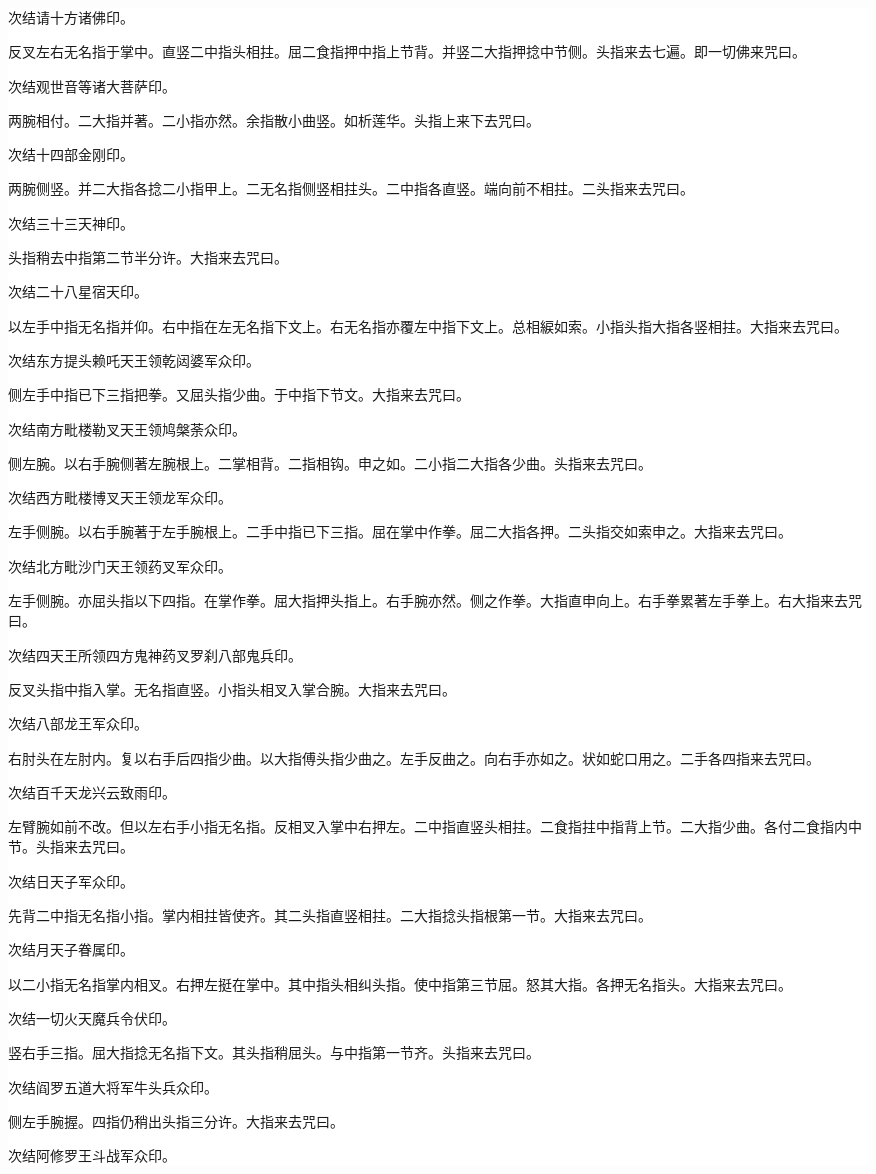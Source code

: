 次结请十方诸佛印。  

反叉左右无名指于掌中。直竖二中指头相拄。屈二食指押中指上节背。并竖二大指押捻中节侧。头指来去七遍。即一切佛来咒曰。  

次结观世音等诸大菩萨印。  

两腕相付。二大指并著。二小指亦然。余指散小曲竖。如析莲华。头指上来下去咒曰。  

次结十四部金刚印。  

两腕侧竖。并二大指各捻二小指甲上。二无名指侧竖相拄头。二中指各直竖。端向前不相拄。二头指来去咒曰。  

次结三十三天神印。  

头指稍去中指第二节半分许。大指来去咒曰。  

次结二十八星宿天印。  

以左手中指无名指并仰。右中指在左无名指下文上。右无名指亦覆左中指下文上。总相綟如索。小指头指大指各竖相拄。大指来去咒曰。  

次结东方提头赖吒天王领乾闼婆军众印。  

侧左手中指已下三指把拳。又屈头指少曲。于中指下节文。大指来去咒曰。  

次结南方毗楼勒叉天王领鸠槃荼众印。  

侧左腕。以右手腕侧著左腕根上。二掌相背。二指相钩。申之如。二小指二大指各少曲。头指来去咒曰。  

次结西方毗楼博叉天王领龙军众印。  

左手侧腕。以右手腕著于左手腕根上。二手中指已下三指。屈在掌中作拳。屈二大指各押。二头指交如索申之。大指来去咒曰。  

次结北方毗沙门天王领药叉军众印。  

左手侧腕。亦屈头指以下四指。在掌作拳。屈大指押头指上。右手腕亦然。侧之作拳。大指直申向上。右手拳累著左手拳上。右大指来去咒曰。  

次结四天王所领四方鬼神药叉罗刹八部鬼兵印。  

反叉头指中指入掌。无名指直竖。小指头相叉入掌合腕。大指来去咒曰。  

次结八部龙王军众印。  

右肘头在左肘内。复以右手后四指少曲。以大指傅头指少曲之。左手反曲之。向右手亦如之。状如蛇口用之。二手各四指来去咒曰。  

次结百千天龙兴云致雨印。  

左臂腕如前不改。但以左右手小指无名指。反相叉入掌中右押左。二中指直竖头相拄。二食指拄中指背上节。二大指少曲。各付二食指内中节。头指来去咒曰。  

次结日天子军众印。  

先背二中指无名指小指。掌内相拄皆使齐。其二头指直竖相拄。二大指捻头指根第一节。大指来去咒曰。  

次结月天子眷属印。  

以二小指无名指掌内相叉。右押左挺在掌中。其中指头相纠头指。使中指第三节屈。怒其大指。各押无名指头。大指来去咒曰。  

次结一切火天魔兵令伏印。  

竖右手三指。屈大指捻无名指下文。其头指稍屈头。与中指第一节齐。头指来去咒曰。  

次结阎罗五道大将军牛头兵众印。  

侧左手腕握。四指仍稍出头指三分许。大指来去咒曰。  

次结阿修罗王斗战军众印。  

